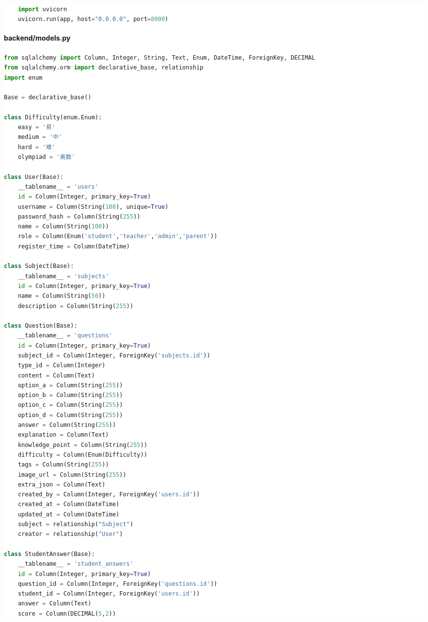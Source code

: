 ```python
    import uvicorn
    uvicorn.run(app, host="0.0.0.0", port=8000)

```
#### backend/models.py
```python
from sqlalchemy import Column, Integer, String, Text, Enum, DateTime, ForeignKey, DECIMAL
from sqlalchemy.orm import declarative_base, relationship
import enum

Base = declarative_base()

class Difficulty(enum.Enum):
    easy = '易'
    medium = '中'
    hard = '难'
    olympiad = '奥数'

class User(Base):
    __tablename__ = 'users'
    id = Column(Integer, primary_key=True)
    username = Column(String(100), unique=True)
    password_hash = Column(String(255))
    name = Column(String(100))
    role = Column(Enum('student','teacher','admin','parent'))
    register_time = Column(DateTime)

class Subject(Base):
    __tablename__ = 'subjects'
    id = Column(Integer, primary_key=True)
    name = Column(String(50))
    description = Column(String(255))

class Question(Base):
    __tablename__ = 'questions'
    id = Column(Integer, primary_key=True)
    subject_id = Column(Integer, ForeignKey('subjects.id'))
    type_id = Column(Integer)
    content = Column(Text)
    option_a = Column(String(255))
    option_b = Column(String(255))
    option_c = Column(String(255))
    option_d = Column(String(255))
    answer = Column(String(255))
    explanation = Column(Text)
    knowledge_point = Column(String(255))
    difficulty = Column(Enum(Difficulty))
    tags = Column(String(255))
    image_url = Column(String(255))
    extra_json = Column(Text)
    created_by = Column(Integer, ForeignKey('users.id'))
    created_at = Column(DateTime)
    updated_at = Column(DateTime)
    subject = relationship("Subject")
    creator = relationship("User")

class StudentAnswer(Base):
    __tablename__ = 'student_answers'
    id = Column(Integer, primary_key=True)
    question_id = Column(Integer, ForeignKey('questions.id'))
    student_id = Column(Integer, ForeignKey('users.id'))
    answer = Column(Text)
    score = Column(DECIMAL(5,2))
```